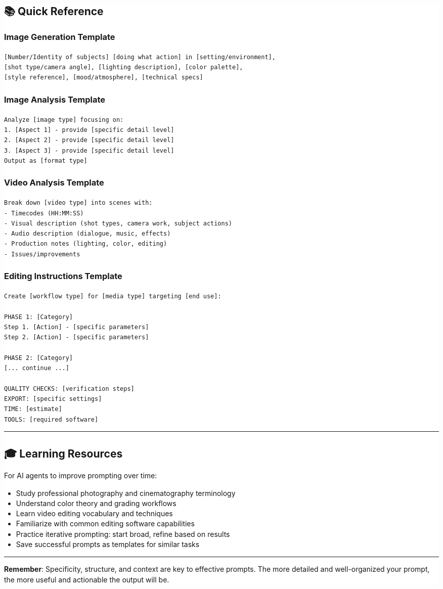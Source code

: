 
## 📚 Quick Reference

### Image Generation Template
```
[Number/Identity of subjects] [doing what action] in [setting/environment],
[shot type/camera angle], [lighting description], [color palette],
[style reference], [mood/atmosphere], [technical specs]
```

### Image Analysis Template
```
Analyze [image type] focusing on:
1. [Aspect 1] - provide [specific detail level]
2. [Aspect 2] - provide [specific detail level]
3. [Aspect 3] - provide [specific detail level]
Output as [format type]
```

### Video Analysis Template
```
Break down [video type] into scenes with:
- Timecodes (HH:MM:SS)
- Visual description (shot types, camera work, subject actions)
- Audio description (dialogue, music, effects)
- Production notes (lighting, color, editing)
- Issues/improvements
```

### Editing Instructions Template
```
Create [workflow type] for [media type] targeting [end use]:

PHASE 1: [Category]
Step 1. [Action] - [specific parameters]
Step 2. [Action] - [specific parameters]

PHASE 2: [Category]
[... continue ...]

QUALITY CHECKS: [verification steps]
EXPORT: [specific settings]
TIME: [estimate]
TOOLS: [required software]
```

---

## 🎓 Learning Resources

For AI agents to improve prompting over time:
- Study professional photography and cinematography terminology
- Understand color theory and grading workflows
- Learn video editing vocabulary and techniques
- Familiarize with common editing software capabilities
- Practice iterative prompting: start broad, refine based on results
- Save successful prompts as templates for similar tasks

---

**Remember**: Specificity, structure, and context are key to effective prompts. The more detailed and well-organized your prompt, the more useful and actionable the output will be.
